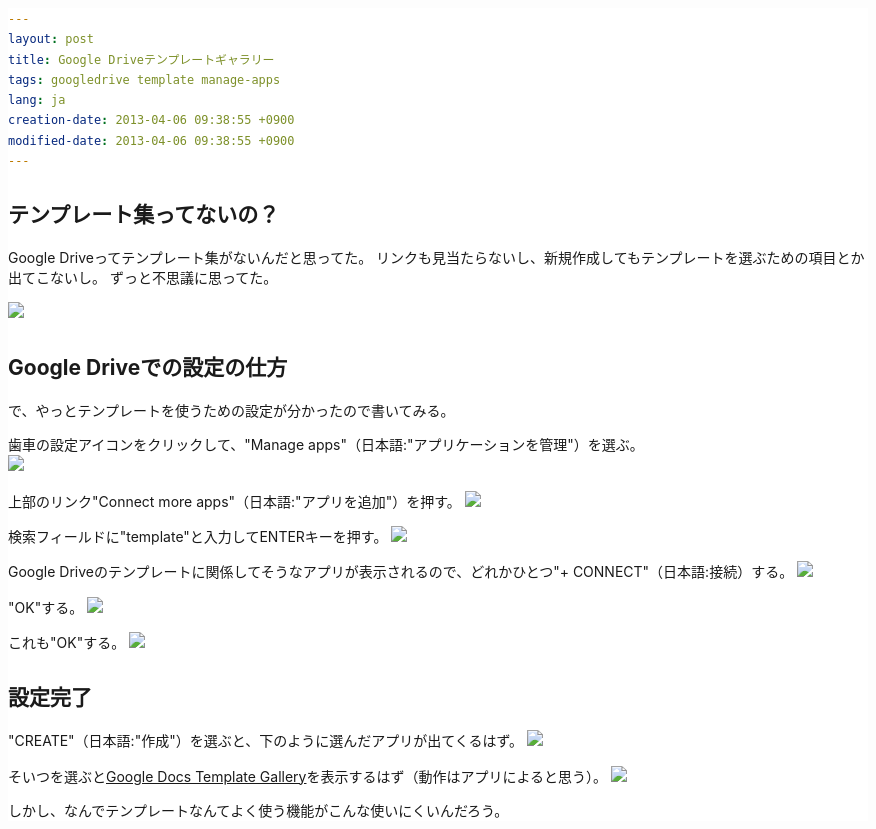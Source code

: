 ```yaml
---
layout: post
title: Google Driveテンプレートギャラリー
tags: googledrive template manage-apps
lang: ja
creation-date: 2013-04-06 09:38:55 +0900
modified-date: 2013-04-06 09:38:55 +0900
---
```

## テンプレート集ってないの？
Google Driveってテンプレート集がないんだと思ってた。
リンクも見当たらないし、新規作成してもテンプレートを選ぶための項目とか出てこないし。
ずっと不思議に思ってた。

<a href='https://s3-ap-northeast-1.amazonaws.com/tmtk75.github.com/2013-04-06/My+Drive+-+Google+Drive-2.png'><img src='https://s3-ap-northeast-1.amazonaws.com/tmtk75.github.com/2013-04-06/My+Drive+-+Google+Drive-3.png'/></a>

## Google Driveでの設定の仕方
で、やっとテンプレートを使うための設定が分かったので書いてみる。

歯車の設定アイコンをクリックして、"Manage apps"（日本語:"アプリケーションを管理"）を選ぶ。  
<a href='https://s3-ap-northeast-1.amazonaws.com/tmtk75.github.com/2013-04-06/My+Drive+-+Google+Drive-1-1-1.png'><img src='https://s3-ap-northeast-1.amazonaws.com/tmtk75.github.com/2013-04-06/My+Drive+-+Google+Drive-1-1-1.png'/></a>

上部のリンク"Connect more apps"（日本語:"アプリを追加"）を押す。
<a href='https://s3-ap-northeast-1.amazonaws.com/tmtk75.github.com/2013-04-06/My+Drive+-+Google+Drive-2-1-1.png'><img src='https://s3-ap-northeast-1.amazonaws.com/tmtk75.github.com/2013-04-06/My+Drive+-+Google+Drive-2-1-1.png' width='512px'/></a>

検索フィールドに"template"と入力してENTERキーを押す。
<a href='https://s3-ap-northeast-1.amazonaws.com/tmtk75.github.com/2013-04-06/My+Drive+-+Google+Drive-3-1-1.png'><img src='https://s3-ap-northeast-1.amazonaws.com/tmtk75.github.com/2013-04-06/My+Drive+-+Google+Drive-3-1-1.png' width='512px'/></a>

Google Driveのテンプレートに関係してそうなアプリが表示されるので、どれかひとつ"+ CONNECT"（日本語:接続）する。
<a href='https://s3-ap-northeast-1.amazonaws.com/tmtk75.github.com/2013-04-06/My+Drive+-+Google+Drive-1-2.png'><img src='https://s3-ap-northeast-1.amazonaws.com/tmtk75.github.com/2013-04-06/My+Drive+-+Google+Drive-1-2.png' width='512px'/></a>

"OK"する。
<a href='https://s3-ap-northeast-1.amazonaws.com/tmtk75.github.com/2013-04-06/My+Drive+-+Google+Drive-4-1-1.png'><img src='https://s3-ap-northeast-1.amazonaws.com/tmtk75.github.com/2013-04-06/My+Drive+-+Google+Drive-4-1-1.png' width='512px'/></a>

これも"OK"する。
<a href='https://s3-ap-northeast-1.amazonaws.com/tmtk75.github.com/2013-04-06/My+Drive+-+Google+Drive-5-1-1.png'><img src='https://s3-ap-northeast-1.amazonaws.com/tmtk75.github.com/2013-04-06/My+Drive+-+Google+Drive-5-1-1.png' width='512px'/></a>

## 設定完了
"CREATE"（日本語:"作成"）を選ぶと、下のように選んだアプリが出てくるはず。
<a href='https://s3-ap-northeast-1.amazonaws.com/tmtk75.github.com/2013-04-06/My+Drive+-+Google+Drive-6-1-1.png'><img src='https://s3-ap-northeast-1.amazonaws.com/tmtk75.github.com/2013-04-06/My+Drive+-+Google+Drive-6-1-1.png'/></a>

そいつを選ぶと[Google Docs Template Gallery](https://drive.google.com/templates)を表示するはず（動作はアプリによると思う）。
<a href='https://s3-ap-northeast-1.amazonaws.com/tmtk75.github.com/2013-04-06/Google+Docs+Templates.png'><img src='https://s3-ap-northeast-1.amazonaws.com/tmtk75.github.com/2013-04-06/Google+Docs+Templates.png' width='512px'/></a>

しかし、なんでテンプレートなんてよく使う機能がこんな使いにくいんだろう。
